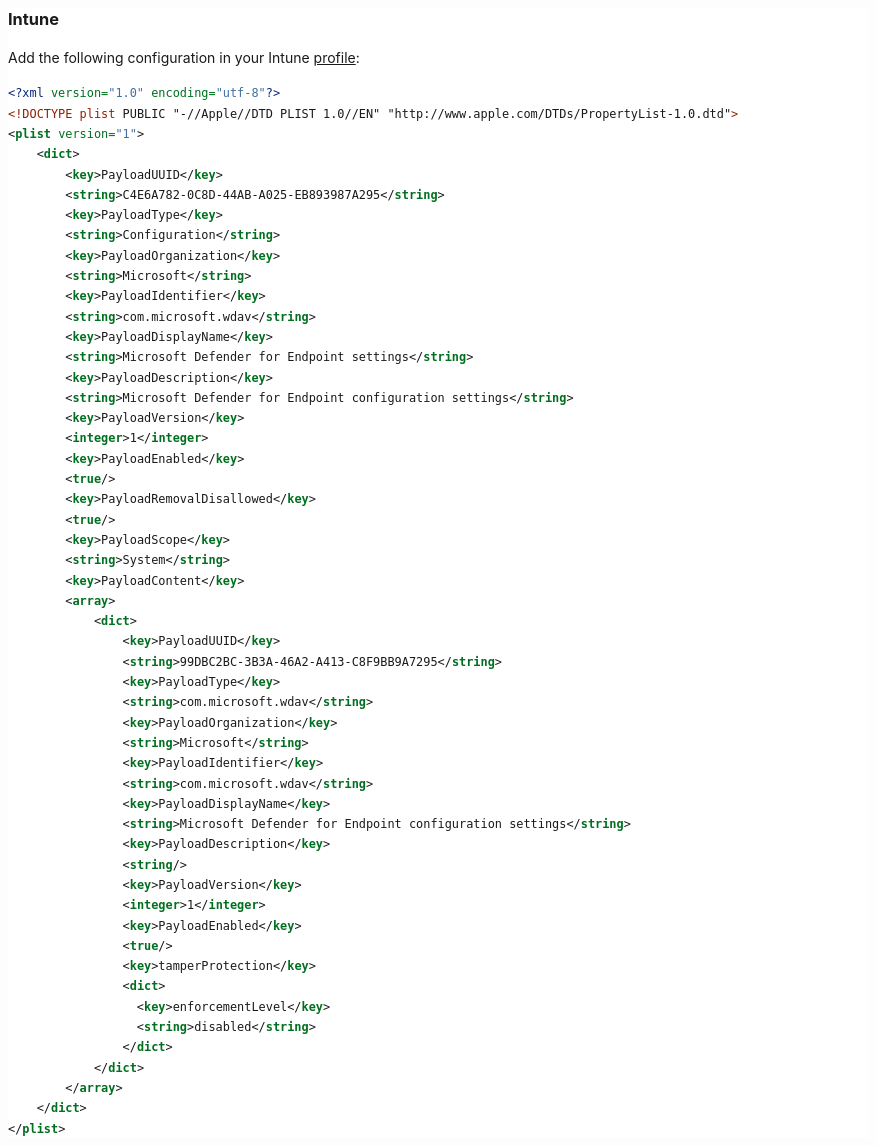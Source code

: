 ### Intune
Add the following configuration in your Intune [profile](mac-preferences.md#tamper-protection):

```XML
<?xml version="1.0" encoding="utf-8"?>
<!DOCTYPE plist PUBLIC "-//Apple//DTD PLIST 1.0//EN" "http://www.apple.com/DTDs/PropertyList-1.0.dtd">
<plist version="1">
    <dict>
        <key>PayloadUUID</key>
        <string>C4E6A782-0C8D-44AB-A025-EB893987A295</string>
        <key>PayloadType</key>
        <string>Configuration</string>
        <key>PayloadOrganization</key>
        <string>Microsoft</string>
        <key>PayloadIdentifier</key>
        <string>com.microsoft.wdav</string>
        <key>PayloadDisplayName</key>
        <string>Microsoft Defender for Endpoint settings</string>
        <key>PayloadDescription</key>
        <string>Microsoft Defender for Endpoint configuration settings</string>
        <key>PayloadVersion</key>
        <integer>1</integer>
        <key>PayloadEnabled</key>
        <true/>
        <key>PayloadRemovalDisallowed</key>
        <true/>
        <key>PayloadScope</key>
        <string>System</string>
        <key>PayloadContent</key>
        <array>
            <dict>
                <key>PayloadUUID</key>
                <string>99DBC2BC-3B3A-46A2-A413-C8F9BB9A7295</string>
                <key>PayloadType</key>
                <string>com.microsoft.wdav</string>
                <key>PayloadOrganization</key>
                <string>Microsoft</string>
                <key>PayloadIdentifier</key>
                <string>com.microsoft.wdav</string>
                <key>PayloadDisplayName</key>
                <string>Microsoft Defender for Endpoint configuration settings</string>
                <key>PayloadDescription</key>
                <string/>
                <key>PayloadVersion</key>
                <integer>1</integer>
                <key>PayloadEnabled</key>
                <true/>
                <key>tamperProtection</key>
                <dict>
                  <key>enforcementLevel</key>
                  <string>disabled</string>
                </dict>
            </dict>
        </array>
    </dict>
</plist>
```
